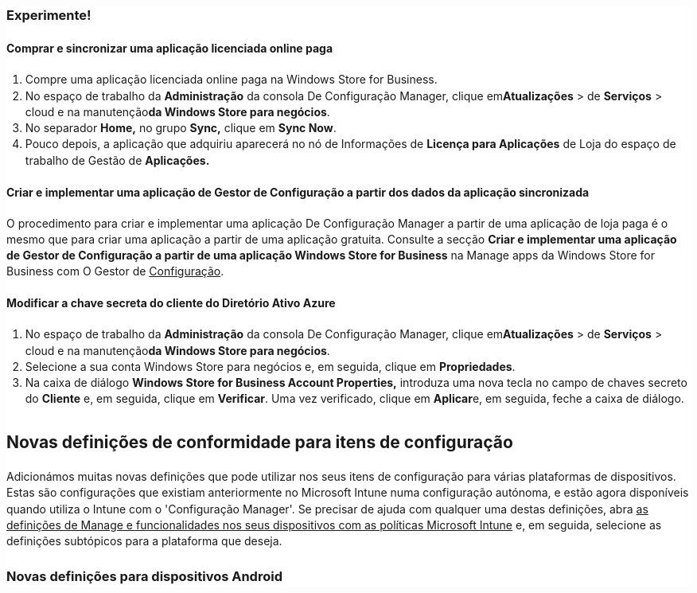 ### <a name="try-it-out"></a>Experimente!

#### <a name="purchase-and-sync-a-paid-online-licensed-app"></a>Comprar e sincronizar uma aplicação licenciada online paga

1. Compre uma aplicação licenciada online paga na Windows Store for Business.
2. No espaço de trabalho da **Administração** da consola De Configuração Manager, clique em**Atualizações** > de **Serviços** > cloud e na manutenção**da Windows Store para negócios**.
3. No separador **Home,** no grupo **Sync,** clique em **Sync Now**.
4. Pouco depois, a aplicação que adquiriu aparecerá no nó de Informações de **Licença para Aplicações** de Loja do espaço de trabalho de Gestão de **Aplicações.**

#### <a name="create-and-deploy-a-configuration-manager-application-from-the-synchronized-app-data"></a>Criar e implementar uma aplicação de Gestor de Configuração a partir dos dados da aplicação sincronizada

O procedimento para criar e implementar uma aplicação De Configuração Manager a partir de uma aplicação de loja paga é o mesmo que para criar uma aplicação a partir de uma aplicação gratuita. Consulte a secção **Criar e implementar uma aplicação de Gestor de Configuração a partir de uma aplicação Windows Store for Business** na Manage apps da Windows Store for Business com O Gestor de [Configuração](../../apps/deploy-use/manage-apps-from-the-windows-store-for-business.md).


#### <a name="modify-the-client-secret-key-from-azure-active-directory"></a>Modificar a chave secreta do cliente do Diretório Ativo Azure

1. No espaço de trabalho da **Administração** da consola De Configuração Manager, clique em**Atualizações** > de **Serviços** > cloud e na manutenção**da Windows Store para negócios**.
2. Selecione a sua conta Windows Store para negócios e, em seguida, clique em **Propriedades**.
3. Na caixa de diálogo **Windows Store for Business Account Properties,** introduza uma nova tecla no campo de chaves secreto do **Cliente** e, em seguida, clique em **Verificar**. Uma vez verificado, clique em **Aplicar**e, em seguida, feche a caixa de diálogo.


## <a name="new-compliance-settings-for-configuration-items"></a>Novas definições de conformidade para itens de configuração

Adicionámos muitas novas definições que pode utilizar nos seus itens de configuração para várias plataformas de dispositivos.
Estas são configurações que existiam anteriormente no Microsoft Intune numa configuração autónoma, e estão agora disponíveis quando utiliza o Intune com o 'Configuração Manager'.
Se precisar de ajuda com qualquer uma destas definições, abra [as definições de Manage e funcionalidades nos seus dispositivos com as políticas Microsoft Intune](/mem/intune/configuration/device-profiles) e, em seguida, selecione as definições subtópicos para a plataforma que deseja.


### <a name="new-settings-for-android-devices"></a>Novas definições para dispositivos Android
